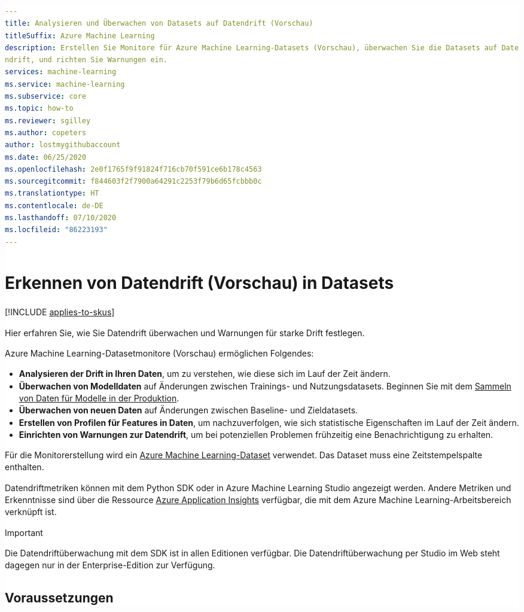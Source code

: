 ```yaml
---
title: Analysieren und Überwachen von Datasets auf Datendrift (Vorschau)
titleSuffix: Azure Machine Learning
description: Erstellen Sie Monitore für Azure Machine Learning-Datasets (Vorschau), überwachen Sie die Datasets auf Datendrift, und richten Sie Warnungen ein.
services: machine-learning
ms.service: machine-learning
ms.subservice: core
ms.topic: how-to
ms.reviewer: sgilley
ms.author: copeters
author: lostmygithubaccount
ms.date: 06/25/2020
ms.openlocfilehash: 2e0f1765f9f91824f716cb70f591ce6b178c4563
ms.sourcegitcommit: f844603f2f7900a64291c2253f79b6d65fcbbb0c
ms.translationtype: HT
ms.contentlocale: de-DE
ms.lasthandoff: 07/10/2020
ms.locfileid: "86223193"
---
```

# <a name="detect-data-drift-preview-on-datasets"></a>Erkennen von Datendrift (Vorschau) in Datasets
[!INCLUDE [applies-to-skus](../../includes/aml-applies-to-basic-enterprise-sku.md)]

Hier erfahren Sie, wie Sie Datendrift überwachen und Warnungen für starke Drift festlegen.  

Azure Machine Learning-Datasetmonitore (Vorschau) ermöglichen Folgendes:
* **Analysieren der Drift in Ihren Daten**, um zu verstehen, wie diese sich im Lauf der Zeit ändern.
* **Überwachen von Modelldaten** auf Änderungen zwischen Trainings- und Nutzungsdatasets.  Beginnen Sie mit dem [Sammeln von Daten für Modelle in der Produktion](how-to-enable-data-collection.md).
* **Überwachen von neuen Daten** auf Änderungen zwischen Baseline- und Zieldatasets.
* **Erstellen von Profilen für Features in Daten**, um nachzuverfolgen, wie sich statistische Eigenschaften im Lauf der Zeit ändern.
* **Einrichten von Warnungen zur Datendrift**, um bei potenziellen Problemen frühzeitig eine Benachrichtigung zu erhalten. 

Für die Monitorerstellung wird ein [Azure Machine Learning-Dataset](how-to-create-register-datasets.md) verwendet. Das Dataset muss eine Zeitstempelspalte enthalten.

Datendriftmetriken können mit dem Python SDK oder in Azure Machine Learning Studio angezeigt werden.  Andere Metriken und Erkenntnisse sind über die Ressource [Azure Application Insights](https://docs.microsoft.com/azure/azure-monitor/app/app-insights-overview) verfügbar, die mit dem Azure Machine Learning-Arbeitsbereich verknüpft ist.

> [!Important]
> Die Datendriftüberwachung mit dem SDK ist in allen Editionen verfügbar. Die Datendriftüberwachung per Studio im Web steht dagegen nur in der Enterprise-Edition zur Verfügung.

## <a name="prerequisites"></a>Voraussetzungen
